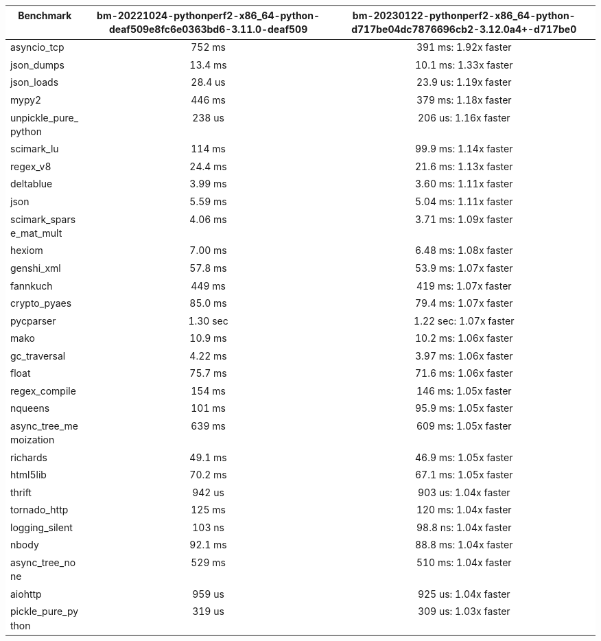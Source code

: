 | Benchmark               | bm-20221024-pythonperf2-x86_64-python-deaf509e8fc6e0363bd6-3.11.0-deaf509 | bm-20230122-pythonperf2-x86_64-python-d717be04dc7876696cb2-3.12.0a4+-d717be0 |
|-------------------------|:-------------------------------------------------------------------------:|:----------------------------------------------------------------------------:|
| asyncio_tcp             | 752 ms                                                                    | 391 ms: 1.92x faster                                                         |
| json_dumps              | 13.4 ms                                                                   | 10.1 ms: 1.33x faster                                                        |
| json_loads              | 28.4 us                                                                   | 23.9 us: 1.19x faster                                                        |
| mypy2                   | 446 ms                                                                    | 379 ms: 1.18x faster                                                         |
| unpickle_pure_python    | 238 us                                                                    | 206 us: 1.16x faster                                                         |
| scimark_lu              | 114 ms                                                                    | 99.9 ms: 1.14x faster                                                        |
| regex_v8                | 24.4 ms                                                                   | 21.6 ms: 1.13x faster                                                        |
| deltablue               | 3.99 ms                                                                   | 3.60 ms: 1.11x faster                                                        |
| json                    | 5.59 ms                                                                   | 5.04 ms: 1.11x faster                                                        |
| scimark_sparse_mat_mult | 4.06 ms                                                                   | 3.71 ms: 1.09x faster                                                        |
| hexiom                  | 7.00 ms                                                                   | 6.48 ms: 1.08x faster                                                        |
| genshi_xml              | 57.8 ms                                                                   | 53.9 ms: 1.07x faster                                                        |
| fannkuch                | 449 ms                                                                    | 419 ms: 1.07x faster                                                         |
| crypto_pyaes            | 85.0 ms                                                                   | 79.4 ms: 1.07x faster                                                        |
| pycparser               | 1.30 sec                                                                  | 1.22 sec: 1.07x faster                                                       |
| mako                    | 10.9 ms                                                                   | 10.2 ms: 1.06x faster                                                        |
| gc_traversal            | 4.22 ms                                                                   | 3.97 ms: 1.06x faster                                                        |
| float                   | 75.7 ms                                                                   | 71.6 ms: 1.06x faster                                                        |
| regex_compile           | 154 ms                                                                    | 146 ms: 1.05x faster                                                         |
| nqueens                 | 101 ms                                                                    | 95.9 ms: 1.05x faster                                                        |
| async_tree_memoization  | 639 ms                                                                    | 609 ms: 1.05x faster                                                         |
| richards                | 49.1 ms                                                                   | 46.9 ms: 1.05x faster                                                        |
| html5lib                | 70.2 ms                                                                   | 67.1 ms: 1.05x faster                                                        |
| thrift                  | 942 us                                                                    | 903 us: 1.04x faster                                                         |
| tornado_http            | 125 ms                                                                    | 120 ms: 1.04x faster                                                         |
| logging_silent          | 103 ns                                                                    | 98.8 ns: 1.04x faster                                                        |
| nbody                   | 92.1 ms                                                                   | 88.8 ms: 1.04x faster                                                        |
| async_tree_none         | 529 ms                                                                    | 510 ms: 1.04x faster                                                         |
| aiohttp                 | 959 us                                                                    | 925 us: 1.04x faster                                                         |
| pickle_pure_python      | 319 us                                                                    | 309 us: 1.03x faster                                                         |